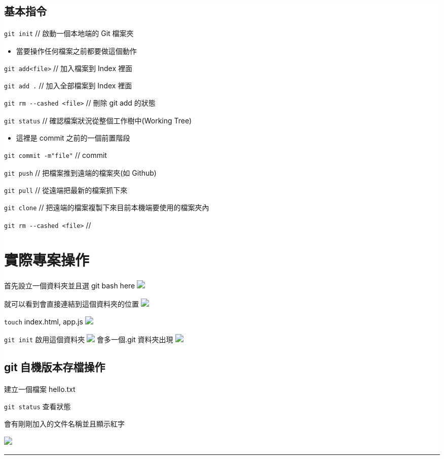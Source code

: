 ## 基本指令

`git init` // 啟動一個本地端的 Git 檔案夾

- 當要操作任何檔案之前都要做這個動作

`git add<file>` // 加入檔案到 Index 裡面

`git add .` // 加入全部檔案到 Index 裡面

`git rm --cashed <file>` // 刪除 git add 的狀態

`git status` // 確認檔案狀況從整個工作樹中(Working Tree)

- 這裡是 commit 之前的一個前置階段

`git commit -m"file"` // commit

`git push` // 把檔案推到遠端的檔案夾(如 Github)

`git pull` // 從遠端把最新的檔案抓下來

`git clone` // 把遠端的檔案複製下來目前本機端要使用的檔案夾內

`git rm --cashed <file>` //

# 實際專案操作

首先設立一個資料夾並且選 git bash here
![](https://i.imgur.com/2wufyAV.png)

就可以看到會直接連結到這個資料夾的位置
![](https://i.imgur.com/ut0UI5H.png)

`touch` index.html, app.js
![](https://i.imgur.com/urCbII6.png)

`git init` 啟用這個資料夾
![](https://i.imgur.com/HhoZRia.png)
會多一個.git 資料夾出現
![](https://i.imgur.com/3AxGzqP.png)

## git 自機版本存檔操作

建立一個檔案 hello.txt

`git status` 查看狀態

會有剛剛加入的文件名稱並且顯示紅字

![](https://i.imgur.com/jOWrDeS.jpg)

---

